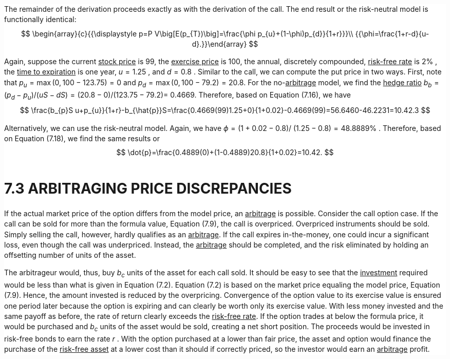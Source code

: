 The remainder of the derivation proceeds exactly as with the derivation of the call. The end result or the risk-neutral model is functionally identical:  
$$
\begin{array}{c}{{\displaystyle p=P V\big[E(p_{T})\big]=\frac{\phi p_{u}+(1-\phi)p_{d}}{1+r}}}\\ {{\phi=\frac{1+r-d}{u-d}.}}\end{array}
$$  

Again, suppose the current [stock price](../../Derivatives/Part%20IV%20-%20Options/Chapter%2016%20-%20Black–Scholes%20Model.md) is 99, the [exercise price](../../../Financial%20Markets/Financial%20Asset%20Pricing%20Theory%20Overview/Chapter%2012%20-%20Derivatives/Options.md) is 100, the annual, discretely compounded, [risk-free rate](../../../Financial%20Instruments/Black%20Scholes%20Derivation.md) is $2\%$ , the [time to expiration](../../Derivatives/Part%20IV%20-%20Options/Chapter%2016%20-%20Black–Scholes%20Model.md) is one year, $u=1.25$ , and $d=0.8$ . Similar to the call, we can compute the put price in two ways. First, note that ${p_{u}}=\operatorname*{max}(0,100-123.75)=0$ and $p_{d}=\operatorname*{max}(0,100-79.2)=20.8.$ For the no-[arbitrage](../../../Financial%20Markets/Fixed%20Income%20Securities%20Tools%20for%20Today's%20Markets/Chapter%207/Arbitrage%20Pricing%20of%20Derivatives.md) model, we find the [hedge ratio](../../Derivatives/Part%20VI%20-%20The%20Greeks/Chapter%2027%20-%20Delta%20Hedging.md) $b_{b}=(p_{d}-p_{u})/(u S-d S)=(20.8-0)/(123.75-79.2)=$ 0.4669. Therefore, based on Equation (7.16), we have  
$$
\frac{b_{p}S u+p_{u}}{1+r}-b_{\hat{p}}S=\frac{0.4669(99)1.25+0}{1+0.02}-0.4669(99)=56.6460-46.2231=10.42.3
$$  

Alternatively, we can use the risk-neutral model. Again, we have $\phi=(1+0.02-0.8)/$ $(1.25-0.8)=48.8889\%$ . Therefore, based on Equation (7.18), we find the same results or  
$$
\dot{p}=\frac{0.4889(0)+(1-0.4889)20.8}{1+0.02}=10.42.
$$  

# 7.3 ARBITRAGING PRICE DISCREPANCIES  

If the actual market price of the option differs from the model price, an [arbitrage](../../../Financial%20Markets/Fixed%20Income%20Securities%20Tools%20for%20Today's%20Markets/Chapter%207/Arbitrage%20Pricing%20of%20Derivatives.md) is possible. Consider the call option case. If the call can be sold for more than the formula value, Equation (7.9), the call is overpriced. Overpriced instruments should be sold. Simply selling the call, however, hardly qualifies as an [arbitrage](../../../Financial%20Markets/Fixed%20Income%20Securities%20Tools%20for%20Today's%20Markets/Chapter%207/Arbitrage%20Pricing%20of%20Derivatives.md). If the call expires in-the-money, one could incur a significant loss, even though the call was underpriced. Instead, the [arbitrage](../../../Financial%20Markets/Fixed%20Income%20Securities%20Tools%20for%20Today's%20Markets/Chapter%207/Arbitrage%20Pricing%20of%20Derivatives.md) should be completed, and the risk eliminated by holding an offsetting number of units of the asset.  

The arbitrageur would, thus, buy $b_{c}$ units of the asset for each call sold. It should be easy to see that the [investment](../../../Advanced%20Investments/An%20Asset%20Allocation%20Primer.md) required would be less than what is given in Equation (7.2). Equation (7.2) is based on the market price equaling the model price, Equation (7.9). Hence, the amount invested is reduced by the overpricing. Convergence of the option value to its exercise value is ensured one period later because the option is expiring and can clearly be worth only its exercise value. With less money invested and the same payoff as before, the rate of return clearly exceeds the [risk-free rate](../../../Financial%20Instruments/Black%20Scholes%20Derivation.md). If the option trades at below the formula price, it would be purchased and $b_{c}$ units of the asset would be sold, creating a net short position. The proceeds would be invested in risk-free bonds to earn the rate $r$ . With the option purchased at a lower than fair price, the asset and option would finance the purchase of the [risk-free asset](../../2.%20Forwards,%20Swaps,%20Futures,%20and%20Options.md) at a lower cost than it should if correctly priced, so the investor would earn an [arbitrage](../../../Financial%20Markets/Fixed%20Income%20Securities%20Tools%20for%20Today's%20Markets/Chapter%207/Arbitrage%20Pricing%20of%20Derivatives.md) profit.  
